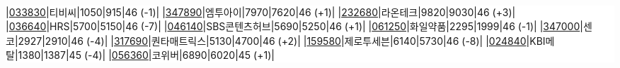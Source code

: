|[033830](https://finance.daum.net/quotes/A033830)|티비씨|1050|915|46 (-1)|
|[347890](https://finance.daum.net/quotes/A347890)|엠투아이|7970|7620|46 (+1)|
|[232680](https://finance.daum.net/quotes/A232680)|라온테크|9820|9030|46 (+3)|
|[036640](https://finance.daum.net/quotes/A036640)|HRS|5700|5150|46 (-7)|
|[046140](https://finance.daum.net/quotes/A046140)|SBS콘텐츠허브|5690|5250|46 (+1)|
|[061250](https://finance.daum.net/quotes/A061250)|화일약품|2295|1999|46 (-1)|
|[347000](https://finance.daum.net/quotes/A347000)|센코|2927|2910|46 (-4)|
|[317690](https://finance.daum.net/quotes/A317690)|퀀타매트릭스|5130|4700|46 (+2)|
|[159580](https://finance.daum.net/quotes/A159580)|제로투세븐|6140|5730|46 (-8)|
|[024840](https://finance.daum.net/quotes/A024840)|KBI메탈|1380|1387|45 (-4)|
|[056360](https://finance.daum.net/quotes/A056360)|코위버|6890|6020|45 (+1)|
